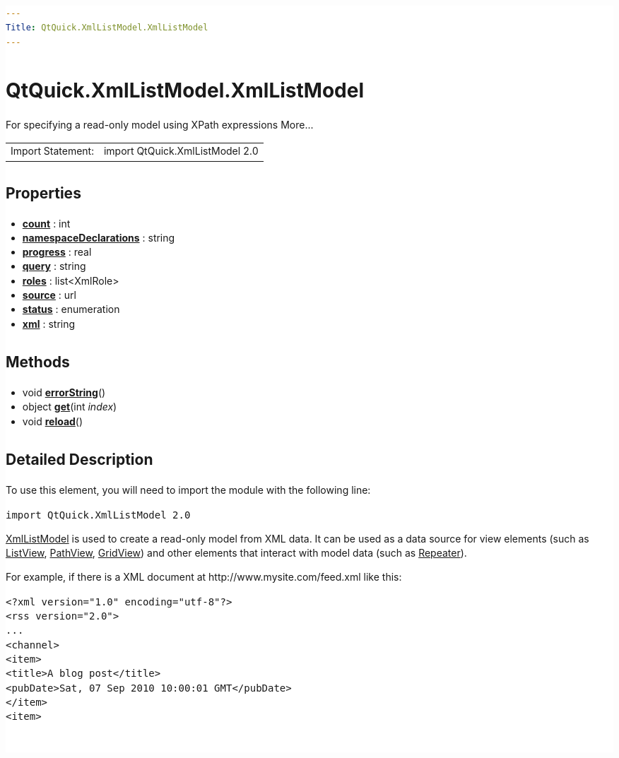 ```yaml
---
Title: QtQuick.XmlListModel.XmlListModel
---
```


# QtQuick.XmlListModel.XmlListModel

<span class="subtitle"></span>

<p>For specifying a read-only model using XPath expressions More...</p>

<table class="alignedsummary">
<tr><td class="memItemLeft rightAlign topAlign"> Import Statement:</td><td class="memItemRight bottomAlign"> import QtQuick.XmlListModel 2.0</td></tr></table><ul>
</ul>
<h2 id="properties">Properties</h2>
<ul>
<li class="fn"><b><b><a href="#count-prop">count</a></b></b> : int</li>
<li class="fn"><b><b><a href="#namespaceDeclarations-prop">namespaceDeclarations</a></b></b> : string</li>
<li class="fn"><b><b><a href="#progress-prop">progress</a></b></b> : real</li>
<li class="fn"><b><b><a href="#query-prop">query</a></b></b> : string</li>
<li class="fn"><b><b><a href="#roles-prop">roles</a></b></b> : list&lt;XmlRole&gt;</li>
<li class="fn"><b><b><a href="#source-prop">source</a></b></b> : url</li>
<li class="fn"><b><b><a href="#status-prop">status</a></b></b> : enumeration</li>
<li class="fn"><b><b><a href="#xml-prop">xml</a></b></b> : string</li>
</ul>
<h2 id="methods">Methods</h2>
<ul>
<li class="fn">void <b><b><a href="#errorString-method">errorString</a></b></b>()</li>
<li class="fn">object <b><b><a href="#get-method">get</a></b></b>(int <i>index</i>)</li>
<li class="fn">void <b><b><a href="#reload-method">reload</a></b></b>()</li>
</ul>

<h2 id="details">Detailed Description</h2>
</p>
<p>To use this element, you will need to import the module with the following line:</p>
<pre class="cpp">import <span class="type">QtQuick</span><span class="operator">.</span>XmlListModel <span class="number">2.0</span></pre>
<p><a href="QtQuick.qtquick-modelviewsdata-modelview.md#xmllistmodel">XmlListModel</a> is used to create a read-only model from XML data. It can be used as a data source for view elements (such as <a href="QtQuick.ListView.md">ListView</a>, <a href="QtQuick.PathView.md">PathView</a>, <a href="https://developer.ubuntu.comapps/qml/sdk-15.04.6/QtQuick.draganddrop/#gridview">GridView</a>) and other elements that interact with model data (such as <a href="QtQuick.Repeater.md">Repeater</a>).</p>
<p>For example, if there is a XML document at http://www.mysite.com/feed.xml like this:</p>
<pre class="cpp"><span class="operator">&lt;</span><span class="operator">?</span>xml version<span class="operator">=</span><span class="string">&quot;1.0&quot;</span> encoding<span class="operator">=</span><span class="string">&quot;utf-8&quot;</span><span class="operator">?</span><span class="operator">&gt;</span>
<span class="operator">&lt;</span>rss version<span class="operator">=</span><span class="string">&quot;2.0&quot;</span><span class="operator">&gt;</span>
<span class="operator">.</span><span class="operator">.</span><span class="operator">.</span>
<span class="operator">&lt;</span>channel<span class="operator">&gt;</span>
<span class="operator">&lt;</span>item<span class="operator">&gt;</span>
<span class="operator">&lt;</span>title<span class="operator">&gt;</span>A blog post<span class="operator">&lt;</span><span class="operator">/</span>title<span class="operator">&gt;</span>
<span class="operator">&lt;</span>pubDate<span class="operator">&gt;</span>Sat<span class="operator">,</span> <span class="number">07</span> Sep <span class="number">2010</span> <span class="number">10</span>:<span class="number">00</span>:<span class="number">01</span> GMT<span class="operator">&lt;</span><span class="operator">/</span>pubDate<span class="operator">&gt;</span>
<span class="operator">&lt;</span><span class="operator">/</span>item<span class="operator">&gt;</span>
<span class="operator">&lt;</span>item<span class="operator">&gt;</span>